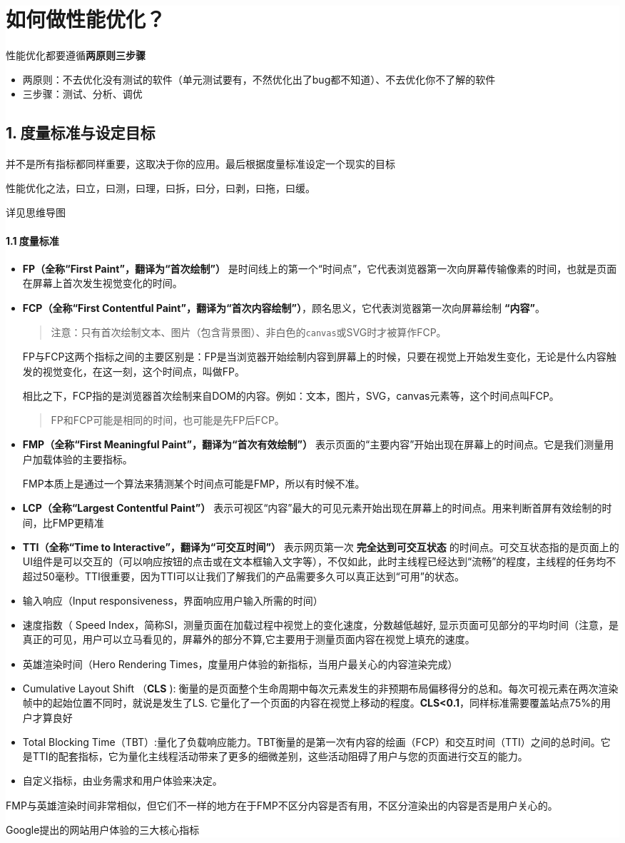 # 如何做性能优化？

性能优化都要遵循**两原则三步骤**

- 两原则：不去优化没有测试的软件（单元测试要有，不然优化出了bug都不知道）、不去优化你不了解的软件
- 三步骤：测试、分析、调优

## 1. 度量标准与设定目标

并不是所有指标都同样重要，这取决于你的应用。最后根据度量标准设定一个现实的目标

性能优化之法，曰立，曰测，曰理，曰拆，曰分，曰剥，曰拖，曰缓。

详见思维导图

#### 1.1 度量标准

+ **FP（全称“First Paint”，翻译为“首次绘制”）** 是时间线上的第一个“时间点”，它代表浏览器第一次向屏幕传输像素的时间，也就是页面在屏幕上首次发生视觉变化的时间。

+ **FCP（全称“First Contentful Paint”，翻译为“首次内容绘制”）**，顾名思义，它代表浏览器第一次向屏幕绘制 **“内容”**。

  > 注意：只有首次绘制文本、图片（包含背景图）、非白色的`canvas`或SVG时才被算作FCP。

  

  FP与FCP这两个指标之间的主要区别是：FP是当浏览器开始绘制内容到屏幕上的时候，只要在视觉上开始发生变化，无论是什么内容触发的视觉变化，在这一刻，这个时间点，叫做FP。

  相比之下，FCP指的是浏览器首次绘制来自DOM的内容。例如：文本，图片，SVG，canvas元素等，这个时间点叫FCP。

  > FP和FCP可能是相同的时间，也可能是先FP后FCP。

+ **FMP（全称“First Meaningful Paint”，翻译为“首次有效绘制”）** 表示页面的“主要内容”开始出现在屏幕上的时间点。它是我们测量用户加载体验的主要指标。

  FMP本质上是通过一个算法来猜测某个时间点可能是FMP，所以有时候不准。

+ **LCP（全称“Largest Contentful Paint”）** 表示可视区“内容”最大的可见元素开始出现在屏幕上的时间点。用来判断首屏有效绘制的时间，比FMP更精准

+ **TTI（全称“Time to Interactive”，翻译为“可交互时间”）** 表示网页第一次 **完全达到可交互状态** 的时间点。可交互状态指的是页面上的UI组件是可以交互的（可以响应按钮的点击或在文本框输入文字等），不仅如此，此时主线程已经达到“流畅”的程度，主线程的任务均不超过50毫秒。TTI很重要，因为TTI可以让我们了解我们的产品需要多久可以真正达到“可用”的状态。

+ 输入响应（Input responsiveness，界面响应用户输入所需的时间）

+ 速度指数（ Speed Index，简称SI，测量页面在加载过程中视觉上的变化速度，分数越低越好, 显示页面可见部分的平均时间（注意，是真正的可见，用户可以立马看见的，屏幕外的部分不算,它主要用于测量页面内容在视觉上填充的速度。

+ 英雄渲染时间（Hero Rendering Times，度量用户体验的新指标，当用户最关心的内容渲染完成）

+ Cumulative Layout Shift （**CLS** ): 衡量的是页面整个生命周期中每次元素发生的非预期布局偏移得分的总和。每次可视元素在两次渲染帧中的起始位置不同时，就说是发生了LS. 它量化了一个页面的内容在视觉上移动的程度。**CLS<0.1**，同样标准需要覆盖站点75%的用户才算良好

+ Total Blocking Time（TBT）:量化了负载响应能力。TBT衡量的是第一次有内容的绘画（FCP）和交互时间（TTI）之间的总时间。它是TTI的配套指标，它为量化主线程活动带来了更多的细微差别，这些活动阻碍了用户与您的页面进行交互的能力。 

+ 自定义指标，由业务需求和用户体验来决定。

  

FMP与英雄渲染时间非常相似，但它们不一样的地方在于FMP不区分内容是否有用，不区分渲染出的内容是否是用户关心的。



Google提出的网站用户体验的三大核心指标
